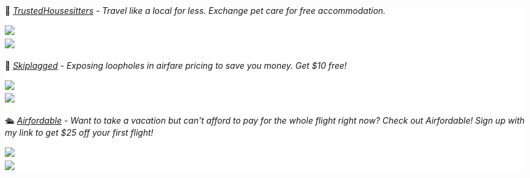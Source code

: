 📆 <i><a href="https://www.awin1.com/awclick.php?gid=379678&mid=5759&awinaffid=323811&linkid=2562126&clickref=" target="_blank">TrustedHousesitters</a> - Travel like a local for less. Exchange pet care for free accommodation.</i><br>

<picture>
  <source srcset="/img/hawaii (220).webp" type="image/webp">
  <source srcset="/img/hawaii (220).jpg" type="image/jpeg">
<img src="/img/hawaii (220).jpg">
</picture>
<br>

<picture>
  <source srcset="/img/hawaii (221).webp" type="image/webp">
  <source srcset="/img/hawaii (221).jpg" type="image/jpeg">
<img src="/img/hawaii (221).jpg">
</picture>
<br>

🎠 <i><a href="https://skiplagged.com/r/elyser" target="_blank">Skiplagged</a> - Exposing loopholes in airfare pricing to save you money. Get $10 free!</i><br>

<picture>
  <source srcset="/img/hawaii (222).webp" type="image/webp">
  <source srcset="/img/hawaii (222).jpg" type="image/jpeg">
<img src="/img/hawaii (222).jpg">
</picture>
<br>

<picture>
  <source srcset="/img/hawaii (223).webp" type="image/webp">
  <source srcset="/img/hawaii (223).jpg" type="image/jpeg">
<img src="/img/hawaii (223).jpg">
</picture>
<br>

🛳️ <i><a href="https://www.airfordable.com/referred?referrer=5a68bfc9535a390036c934f7" target="_blank">Airfordable</a> - Want to take a vacation but can't afford to pay for the whole flight right now? Check out Airfordable! Sign up with my link to get $25 off your first flight!</i><br>

<picture>
  <source srcset="/img/hawaii (224).webp" type="image/webp">
  <source srcset="/img/hawaii (224).jpg" type="image/jpeg">
<img src="/img/hawaii (224).jpg">
</picture>
<br>

<picture>
  <source srcset="/img/hawaii (225).webp" type="image/webp">
  <source srcset="/img/hawaii (225).jpg" type="image/jpeg">
<img src="/img/hawaii (225).jpg">
</picture>
<br>
